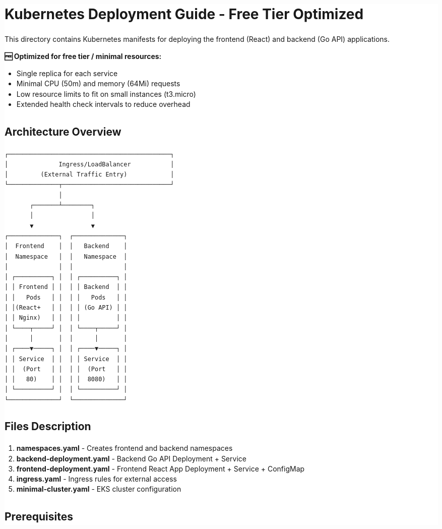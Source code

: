 # Kubernetes Deployment Guide - Free Tier Optimized

This directory contains Kubernetes manifests for deploying the frontend (React) and backend (Go API) applications.

**🆓 Optimized for free tier / minimal resources:**
- Single replica for each service
- Minimal CPU (50m) and memory (64Mi) requests
- Low resource limits to fit on small instances (t3.micro)
- Extended health check intervals to reduce overhead

## Architecture Overview

```
┌─────────────────────────────────────────────┐
│              Ingress/LoadBalancer           │
│         (External Traffic Entry)            │
└──────────────┬──────────────────────────────┘
               │
       ┌───────┴────────┐
       │                │
       ▼                ▼
┌──────────────┐  ┌──────────────┐
│  Frontend    │  │   Backend    │
│  Namespace   │  │   Namespace  │
│              │  │              │
│ ┌──────────┐ │  │ ┌──────────┐ │
│ │ Frontend │ │  │ │ Backend  │ │
│ │   Pods   │ │  │ │   Pods   │ │
│ │(React+   │ │  │ │ (Go API) │ │
│ │ Nginx)   │ │  │ │          │ │
│ └────┬─────┘ │  │ └────┬─────┘ │
│      │       │  │      │       │
│ ┌────▼─────┐ │  │ ┌────▼─────┐ │
│ │ Service  │ │  │ │ Service  │ │
│ │  (Port   │ │  │ │  (Port   │ │
│ │   80)    │ │  │ │  8080)   │ │
│ └──────────┘ │  │ └──────────┘ │
└──────────────┘  └──────────────┘
```

## Files Description

1. **namespaces.yaml** - Creates frontend and backend namespaces
2. **backend-deployment.yaml** - Backend Go API Deployment + Service
3. **frontend-deployment.yaml** - Frontend React App Deployment + Service + ConfigMap
4. **ingress.yaml** - Ingress rules for external access
5. **minimal-cluster.yaml** - EKS cluster configuration

## Prerequisites
